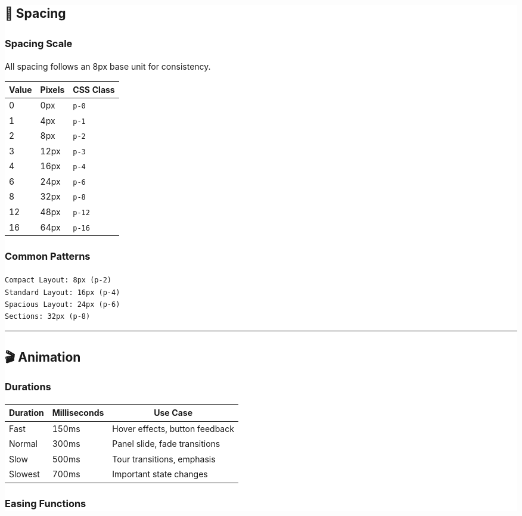 
## 🎯 Spacing

### Spacing Scale

All spacing follows an 8px base unit for consistency.

| Value | Pixels | CSS Class |
|-------|--------|-----------|
| 0 | 0px | `p-0` |
| 1 | 4px | `p-1` |
| 2 | 8px | `p-2` |
| 3 | 12px | `p-3` |
| 4 | 16px | `p-4` |
| 6 | 24px | `p-6` |
| 8 | 32px | `p-8` |
| 12 | 48px | `p-12` |
| 16 | 64px | `p-16` |

### Common Patterns

```
Compact Layout: 8px (p-2)
Standard Layout: 16px (p-4)
Spacious Layout: 24px (p-6)
Sections: 32px (p-8)
```

---

## 🎬 Animation

### Durations

| Duration | Milliseconds | Use Case |
|----------|-------------|----------|
| Fast | 150ms | Hover effects, button feedback |
| Normal | 300ms | Panel slide, fade transitions |
| Slow | 500ms | Tour transitions, emphasis |
| Slowest | 700ms | Important state changes |

### Easing Functions
